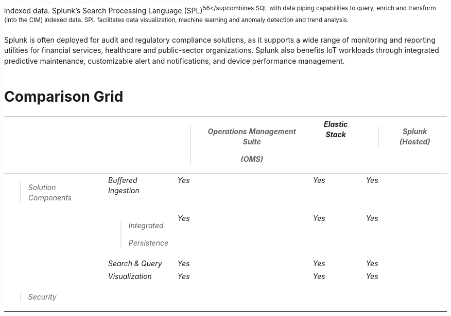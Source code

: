 indexed data. Splunk’s Search Processing Language (SPL)<sup>56</supcombines SQL with data piping capabilities to query, enrich and transform (into the CIM) indexed data. SPL facilitates data visualization, machine learning and anomaly detection and trend analysis.

Splunk is often deployed for audit and regulatory compliance solutions, as it supports a wide range of monitoring and reporting utilities for financial services, healthcare and public-sector organizations. Splunk also benefits IoT workloads through integrated predictive maintenance, customizable alert and notifications, and device performance management.

# <span class="underline">Comparison Grid</span>

<table>
<thead>
<tr class="header">
<th></th>
<th></th>
<th><blockquote>
<p><em>Operations Management Suite</em></p>
<p><em>(OMS)</em></p>
</blockquote></th>
<th><em>Elastic Stack</em></th>
<th><blockquote>
<p><em>Splunk (Hosted)</em></p>
</blockquote></th>
</tr>
</thead>
<tbody>
<tr class="odd">
<td><blockquote>
<p><em>Solution Components</em></p>
</blockquote></td>
<td><em>Buffered Ingestion</em></td>
<td><em>Yes</em></td>
<td><em>Yes</em></td>
<td><em>Yes</em></td>
</tr>
<tr class="even">
<td></td>
<td><blockquote>
<p><em>Integrated</em></p>
<p><em>Persistence</em></p>
</blockquote></td>
<td><em>Yes</em></td>
<td><em>Yes</em></td>
<td><em>Yes</em></td>
</tr>
<tr class="odd">
<td></td>
<td><em>Search &amp; Query</em></td>
<td><em>Yes</em></td>
<td><em>Yes</em></td>
<td><em>Yes</em></td>
</tr>
<tr class="even">
<td></td>
<td><em>Visualization</em></td>
<td><em>Yes</em></td>
<td><em>Yes</em></td>
<td><em>Yes</em></td>
</tr>
<tr class="odd">
<td><blockquote>
<p><em>Security</em></p>